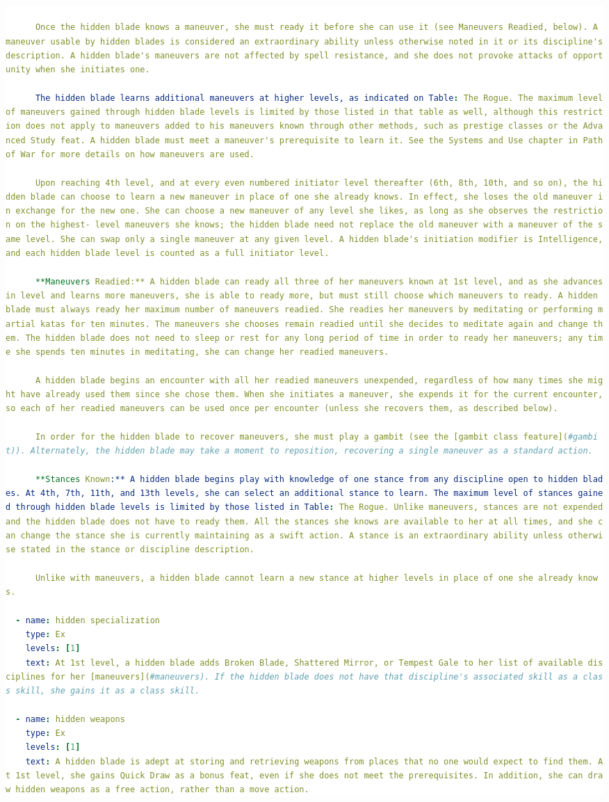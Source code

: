 ```yaml

      Once the hidden blade knows a maneuver, she must ready it before she can use it (see Maneuvers Readied, below). A maneuver usable by hidden blades is considered an extraordinary ability unless otherwise noted in it or its discipline's description. A hidden blade's maneuvers are not affected by spell resistance, and she does not provoke attacks of opportunity when she initiates one.

      The hidden blade learns additional maneuvers at higher levels, as indicated on Table: The Rogue. The maximum level of maneuvers gained through hidden blade levels is limited by those listed in that table as well, although this restriction does not apply to maneuvers added to his maneuvers known through other methods, such as prestige classes or the Advanced Study feat. A hidden blade must meet a maneuver's prerequisite to learn it. See the Systems and Use chapter in Path of War for more details on how maneuvers are used.

      Upon reaching 4th level, and at every even numbered initiator level thereafter (6th, 8th, 10th, and so on), the hidden blade can choose to learn a new maneuver in place of one she already knows. In effect, she loses the old maneuver in exchange for the new one. She can choose a new maneuver of any level she likes, as long as she observes the restriction on the highest- level maneuvers she knows; the hidden blade need not replace the old maneuver with a maneuver of the same level. She can swap only a single maneuver at any given level. A hidden blade's initiation modifier is Intelligence, and each hidden blade level is counted as a full initiator level.

      **Maneuvers Readied:** A hidden blade can ready all three of her maneuvers known at 1st level, and as she advances in level and learns more maneuvers, she is able to ready more, but must still choose which maneuvers to ready. A hidden blade must always ready her maximum number of maneuvers readied. She readies her maneuvers by meditating or performing martial katas for ten minutes. The maneuvers she chooses remain readied until she decides to meditate again and change them. The hidden blade does not need to sleep or rest for any long period of time in order to ready her maneuvers; any time she spends ten minutes in meditating, she can change her readied maneuvers.

      A hidden blade begins an encounter with all her readied maneuvers unexpended, regardless of how many times she might have already used them since she chose them. When she initiates a maneuver, she expends it for the current encounter, so each of her readied maneuvers can be used once per encounter (unless she recovers them, as described below).

      In order for the hidden blade to recover maneuvers, she must play a gambit (see the [gambit class feature](#gambit)). Alternately, the hidden blade may take a moment to reposition, recovering a single maneuver as a standard action.

      **Stances Known:** A hidden blade begins play with knowledge of one stance from any discipline open to hidden blades. At 4th, 7th, 11th, and 13th levels, she can select an additional stance to learn. The maximum level of stances gained through hidden blade levels is limited by those listed in Table: The Rogue. Unlike maneuvers, stances are not expended and the hidden blade does not have to ready them. All the stances she knows are available to her at all times, and she can change the stance she is currently maintaining as a swift action. A stance is an extraordinary ability unless otherwise stated in the stance or discipline description.

      Unlike with maneuvers, a hidden blade cannot learn a new stance at higher levels in place of one she already knows.

  - name: hidden specialization
    type: Ex
    levels: [1]
    text: At 1st level, a hidden blade adds Broken Blade, Shattered Mirror, or Tempest Gale to her list of available disciplines for her [maneuvers](#maneuvers). If the hidden blade does not have that discipline's associated skill as a class skill, she gains it as a class skill.

  - name: hidden weapons
    type: Ex
    levels: [1]
    text: A hidden blade is adept at storing and retrieving weapons from places that no one would expect to find them. At 1st level, she gains Quick Draw as a bonus feat, even if she does not meet the prerequisites. In addition, she can draw hidden weapons as a free action, rather than a move action.
```
